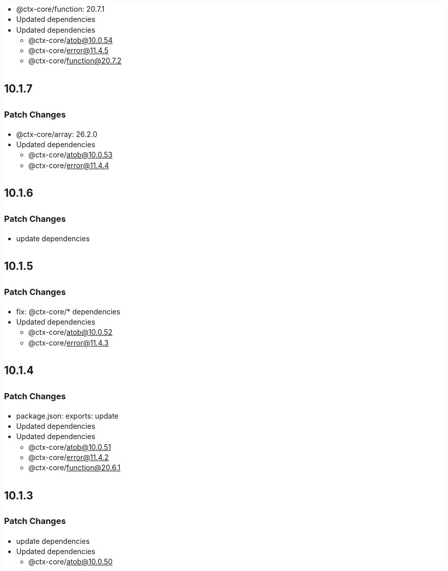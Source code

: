 - @ctx-core/function: 20.7.1
- Updated dependencies
- Updated dependencies
  - @ctx-core/atob@10.0.54
  - @ctx-core/error@11.4.5
  - @ctx-core/function@20.7.2

## 10.1.7

### Patch Changes

- @ctx-core/array: 26.2.0
- Updated dependencies
  - @ctx-core/atob@10.0.53
  - @ctx-core/error@11.4.4

## 10.1.6

### Patch Changes

- update dependencies

## 10.1.5

### Patch Changes

- fix: @ctx-core/\* dependencies
- Updated dependencies
  - @ctx-core/atob@10.0.52
  - @ctx-core/error@11.4.3

## 10.1.4

### Patch Changes

- package.json: exports: update
- Updated dependencies
- Updated dependencies
  - @ctx-core/atob@10.0.51
  - @ctx-core/error@11.4.2
  - @ctx-core/function@20.6.1

## 10.1.3

### Patch Changes

- update dependencies
- Updated dependencies
  - @ctx-core/atob@10.0.50
